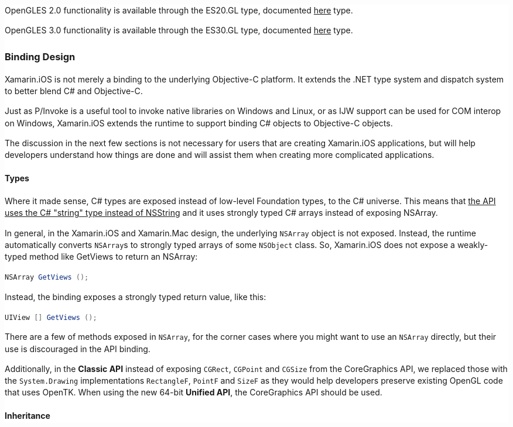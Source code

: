 OpenGLES 2.0 functionality is available through the ES20.GL type, documented [here](https://developer.xamarin.com/api/type/OpenTK.Graphics.ES20.GL/)
type.

OpenGLES 3.0 functionality is available through the ES30.GL type, documented [here](https://developer.xamarin.com/api/type/OpenTK.Graphics.ES30.GL/)
type.


### Binding Design

Xamarin.iOS is not merely a binding to the underlying Objective-C platform. It
extends the .NET type system and dispatch system to better blend C# and
Objective-C.

Just as P/Invoke is a useful tool to invoke native libraries on Windows and Linux, or as IJW support can be used for COM interop on Windows, Xamarin.iOS extends the runtime to support binding C# objects to Objective-C objects.

The discussion in the next few sections is not necessary for users that are
creating Xamarin.iOS applications, but will help developers understand how things
are done and will assist them when creating more complicated applications.



#### Types

Where it made sense, C# types are exposed instead of low-level Foundation types, to the C# universe.  This means that [the API uses the C# "string" type instead of NSString](~/ios/internals/api-design/nsstring.md) and it uses strongly typed C# arrays instead of
exposing NSArray.

In general, in the Xamarin.iOS and Xamarin.Mac design, the underlying `NSArray`
object is not exposed. Instead, the runtime automatically converts `NSArray`s to
strongly typed arrays of some `NSObject` class. So, Xamarin.iOS does not expose a weakly-typed method like GetViews to return an NSArray:

```csharp
NSArray GetViews ();
```

Instead, the binding exposes a strongly typed return value, like this:

```csharp
UIView [] GetViews ();
```

There are a few of methods exposed in `NSArray`, for the corner cases where
you might want to use an `NSArray` directly, but their use is discouraged in the
API binding.

Additionally, in the **Classic API** instead of exposing `CGRect`, `CGPoint` and `CGSize` from the
CoreGraphics API, we replaced those with the `System.Drawing` implementations
`RectangleF`, `PointF` and `SizeF` as they would help developers preserve existing OpenGL code that uses OpenTK. When using the new 64-bit **Unified API**, the CoreGraphics API should be used.

<a name="Inheritance" />

#### Inheritance
